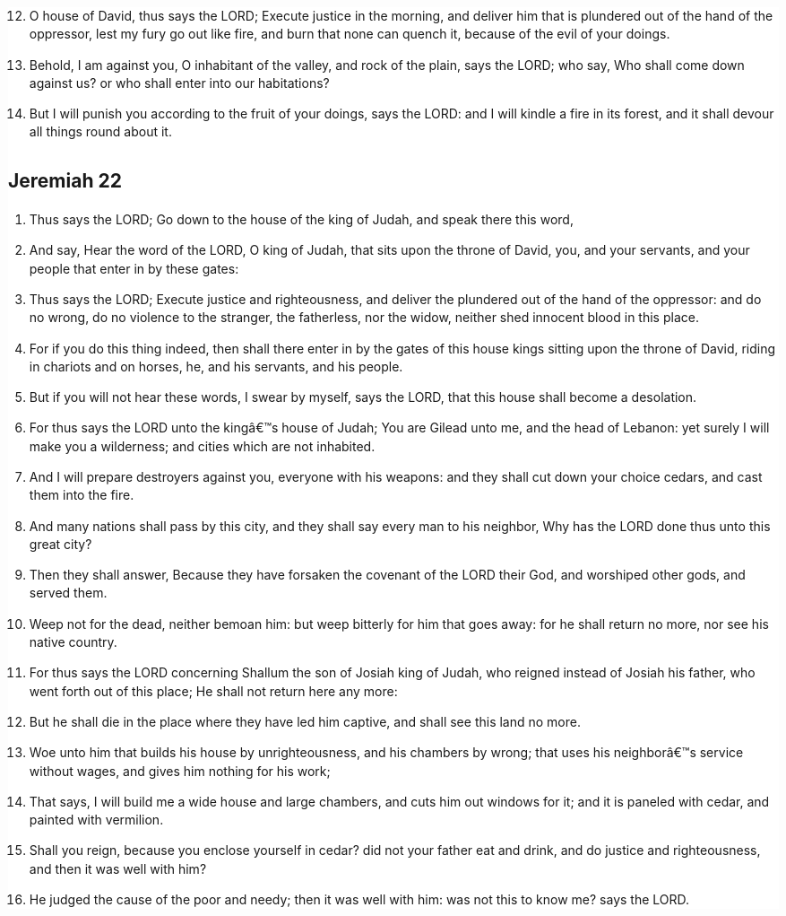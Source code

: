 12. O house of David, thus says the LORD; Execute justice in the morning, and deliver him that is plundered out of the hand of the oppressor, lest my fury go out like fire, and burn that none can quench it, because of the evil of your doings.

13. Behold, I am against you, O inhabitant of the valley, and rock of the plain, says the LORD; who say, Who shall come down against us? or who shall enter into our habitations?

14. But I will punish you according to the fruit of your doings, says the LORD: and I will kindle a fire in its forest, and it shall devour all things round about it.

## Jeremiah 22

1. Thus says the LORD; Go down to the house of the king of Judah, and speak there this word,

2. And say, Hear the word of the LORD, O king of Judah, that sits upon the throne of David, you, and your servants, and your people that enter in by these gates:

3. Thus says the LORD; Execute justice and righteousness, and deliver the plundered out of the hand of the oppressor: and do no wrong, do no violence to the stranger, the fatherless, nor the widow, neither shed innocent blood in this place.

4. For if you do this thing indeed, then shall there enter in by the gates of this house kings sitting upon the throne of David, riding in chariots and on horses, he, and his servants, and his people.

5. But if you will not hear these words, I swear by myself, says the LORD, that this house shall become a desolation.

6. For thus says the LORD unto the kingâ€™s house of Judah; You are Gilead unto me, and the head of Lebanon: yet surely I will make you a wilderness; and cities which are not inhabited.

7. And I will prepare destroyers against you, everyone with his weapons: and they shall cut down your choice cedars, and cast them into the fire.

8. And many nations shall pass by this city, and they shall say every man to his neighbor, Why has the LORD done thus unto this great city?

9. Then they shall answer, Because they have forsaken the covenant of the LORD their God, and worshiped other gods, and served them.

10. Weep not for the dead, neither bemoan him: but weep bitterly for him that goes away: for he shall return no more, nor see his native country.

11. For thus says the LORD concerning Shallum the son of Josiah king of Judah, who reigned instead of Josiah his father, who went forth out of this place; He shall not return here any more:

12. But he shall die in the place where they have led him captive, and shall see this land no more.

13. Woe unto him that builds his house by unrighteousness, and his chambers by wrong; that uses his neighborâ€™s service without wages, and gives him nothing for his work;

14. That says, I will build me a wide house and large chambers, and cuts him out windows for it; and it is paneled with cedar, and painted with vermilion.

15. Shall you reign, because you enclose yourself in cedar? did not your father eat and drink, and do justice and righteousness, and then it was well with him?

16. He judged the cause of the poor and needy; then it was well with him: was not this to know me? says the LORD.
